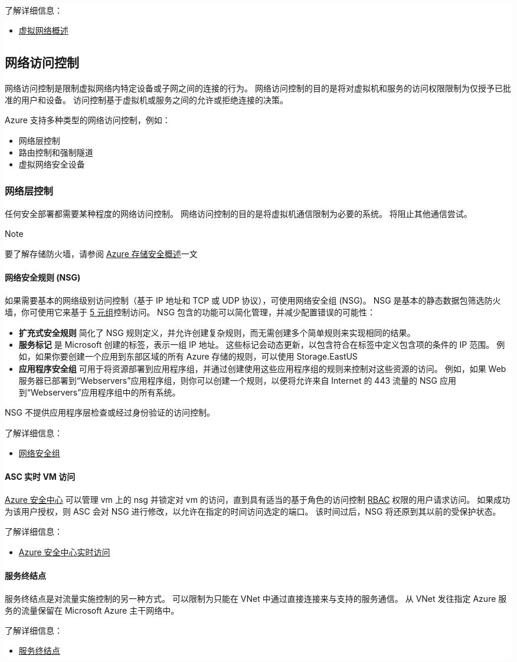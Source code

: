 了解详细信息：

* [虚拟网络概述](../../virtual-network/virtual-networks-overview.md)

## <a name="network-access-control"></a>网络访问控制

网络访问控制是限制虚拟网络内特定设备或子网之间的连接的行为。 网络访问控制的目的是将对虚拟机和服务的访问权限限制为仅授予已批准的用户和设备。 访问控制基于虚拟机或服务之间的允许或拒绝连接的决策。

Azure 支持多种类型的网络访问控制，例如：

* 网络层控制
* 路由控制和强制隧道
* 虚拟网络安全设备

### <a name="network-layer-control"></a>网络层控制

任何安全部署都需要某种程度的网络访问控制。 网络访问控制的目的是将虚拟机通信限制为必要的系统。 将阻止其他通信尝试。

> [!NOTE]
> 要了解存储防火墙，请参阅 [Azure 存储安全概述](../../storage/blobs/security-recommendations.md)一文

#### <a name="network-security-rules-nsgs"></a>网络安全规则 (NSG)

如果需要基本的网络级别访问控制（基于 IP 地址和 TCP 或 UDP 协议），可使用网络安全组 (NSG)。 NSG 是基本的静态数据包筛选防火墙，你可使用它来基于 [5 元组](https://www.techopedia.com/definition/28190/5-tuple)控制访问。 NSG 包含的功能可以简化管理，并减少配置错误的可能性：

* **扩充式安全规则** 简化了 NSG 规则定义，并允许创建复杂规则，而无需创建多个简单规则来实现相同的结果。
* **服务标记** 是 Microsoft 创建的标签，表示一组 IP 地址。 这些标记会动态更新，以包含符合在标签中定义包含项的条件的 IP 范围。 例如，如果你要创建一个应用到东部区域的所有 Azure 存储的规则，可以使用 Storage.EastUS
* **应用程序安全组** 可用于将资源部署到应用程序组，并通过创建使用这些应用程序组的规则来控制对这些资源的访问。 例如，如果 Web 服务器已部署到“Webservers”应用程序组，则你可以创建一个规则，以便将允许来自 Internet 的 443 流量的 NSG 应用到“Webservers”应用程序组中的所有系统。

NSG 不提供应用程序层检查或经过身份验证的访问控制。

了解详细信息：

* [网络安全组](../../virtual-network/network-security-groups-overview.md)

#### <a name="asc-just-in-time-vm-access"></a>ASC 实时 VM 访问

[Azure 安全中心](../../security-center/security-center-introduction.md) 可以管理 vm 上的 nsg 并锁定对 vm 的访问，直到具有适当的基于角色的访问控制 [RBAC](../../role-based-access-control/overview.md) 权限的用户请求访问。 如果成功为该用户授权，则 ASC 会对 NSG 进行修改，以允许在指定的时间访问选定的端口。 该时间过后，NSG 将还原到其以前的受保护状态。

了解详细信息：

* [Azure 安全中心实时访问](../../security-center/security-center-just-in-time.md)

#### <a name="service-endpoints"></a>服务终结点

服务终结点是对流量实施控制的另一种方式。 可以限制为只能在 VNet 中通过直接连接来与支持的服务通信。 从 VNet 发往指定 Azure 服务的流量保留在 Microsoft Azure 主干网络中。  

了解详细信息：

* [服务终结点](../../virtual-network/virtual-network-service-endpoints-overview.md#secure-azure-services-to-virtual-networks)
